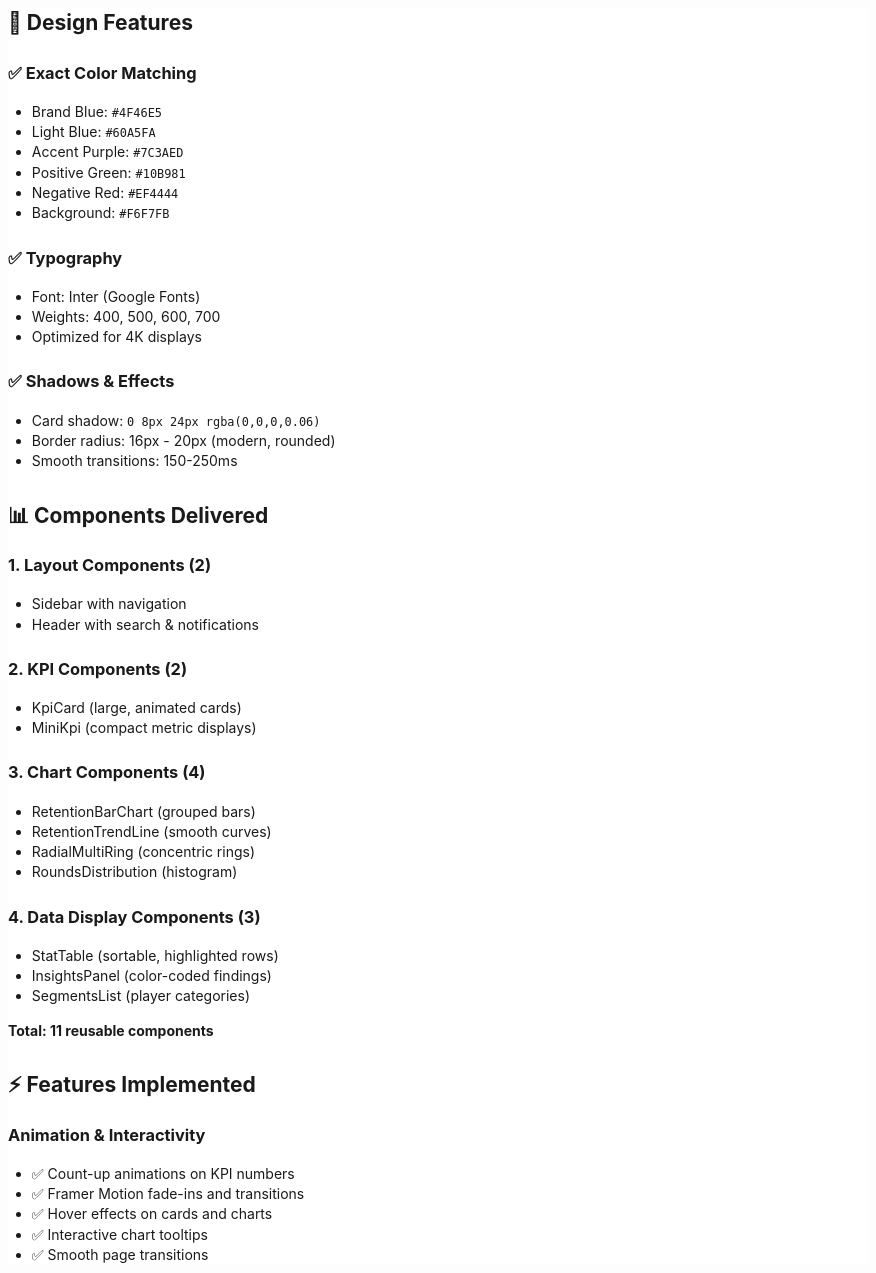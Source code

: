 ## 🎨 Design Features

### ✅ Exact Color Matching
- Brand Blue: `#4F46E5`
- Light Blue: `#60A5FA`
- Accent Purple: `#7C3AED`
- Positive Green: `#10B981`
- Negative Red: `#EF4444`
- Background: `#F6F7FB`

### ✅ Typography
- Font: Inter (Google Fonts)
- Weights: 400, 500, 600, 700
- Optimized for 4K displays

### ✅ Shadows & Effects
- Card shadow: `0 8px 24px rgba(0,0,0,0.06)`
- Border radius: 16px - 20px (modern, rounded)
- Smooth transitions: 150-250ms

## 📊 Components Delivered

### 1. **Layout Components** (2)
- Sidebar with navigation
- Header with search & notifications

### 2. **KPI Components** (2)
- KpiCard (large, animated cards)
- MiniKpi (compact metric displays)

### 3. **Chart Components** (4)
- RetentionBarChart (grouped bars)
- RetentionTrendLine (smooth curves)
- RadialMultiRing (concentric rings)
- RoundsDistribution (histogram)

### 4. **Data Display Components** (3)
- StatTable (sortable, highlighted rows)
- InsightsPanel (color-coded findings)
- SegmentsList (player categories)

**Total: 11 reusable components**

## ⚡ Features Implemented

### Animation & Interactivity
- ✅ Count-up animations on KPI numbers
- ✅ Framer Motion fade-ins and transitions
- ✅ Hover effects on cards and charts
- ✅ Interactive chart tooltips
- ✅ Smooth page transitions
